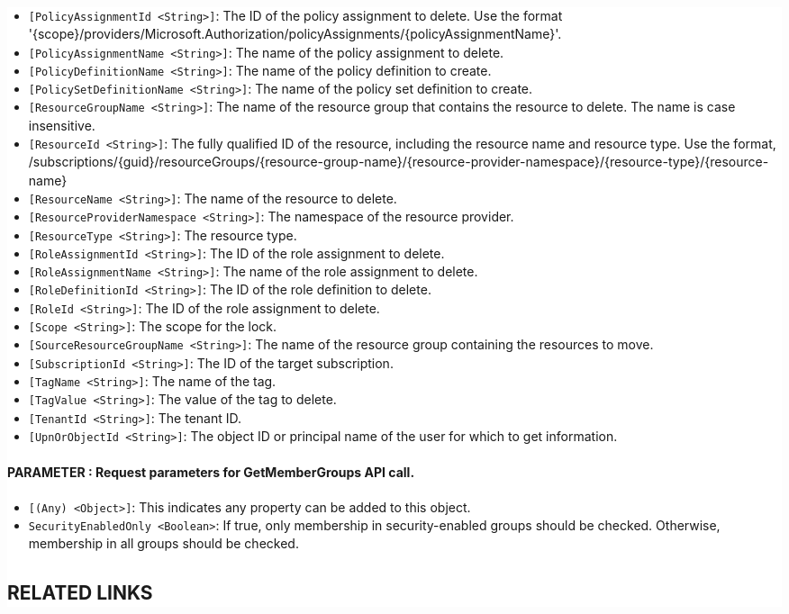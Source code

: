   - `[PolicyAssignmentId <String>]`: The ID of the policy assignment to delete. Use the format '{scope}/providers/Microsoft.Authorization/policyAssignments/{policyAssignmentName}'.
  - `[PolicyAssignmentName <String>]`: The name of the policy assignment to delete.
  - `[PolicyDefinitionName <String>]`: The name of the policy definition to create.
  - `[PolicySetDefinitionName <String>]`: The name of the policy set definition to create.
  - `[ResourceGroupName <String>]`: The name of the resource group that contains the resource to delete. The name is case insensitive.
  - `[ResourceId <String>]`: The fully qualified ID of the resource, including the resource name and resource type. Use the format, /subscriptions/{guid}/resourceGroups/{resource-group-name}/{resource-provider-namespace}/{resource-type}/{resource-name}
  - `[ResourceName <String>]`: The name of the resource to delete.
  - `[ResourceProviderNamespace <String>]`: The namespace of the resource provider.
  - `[ResourceType <String>]`: The resource type.
  - `[RoleAssignmentId <String>]`: The ID of the role assignment to delete.
  - `[RoleAssignmentName <String>]`: The name of the role assignment to delete.
  - `[RoleDefinitionId <String>]`: The ID of the role definition to delete.
  - `[RoleId <String>]`: The ID of the role assignment to delete.
  - `[Scope <String>]`: The scope for the lock. 
  - `[SourceResourceGroupName <String>]`: The name of the resource group containing the resources to move.
  - `[SubscriptionId <String>]`: The ID of the target subscription.
  - `[TagName <String>]`: The name of the tag.
  - `[TagValue <String>]`: The value of the tag to delete.
  - `[TenantId <String>]`: The tenant ID.
  - `[UpnOrObjectId <String>]`: The object ID or principal name of the user for which to get information.

#### PARAMETER <IUserGetMemberGroupsParameters>: Request parameters for GetMemberGroups API call.
  - `[(Any) <Object>]`: This indicates any property can be added to this object.
  - `SecurityEnabledOnly <Boolean>`: If true, only membership in security-enabled groups should be checked. Otherwise, membership in all groups should be checked.

## RELATED LINKS

